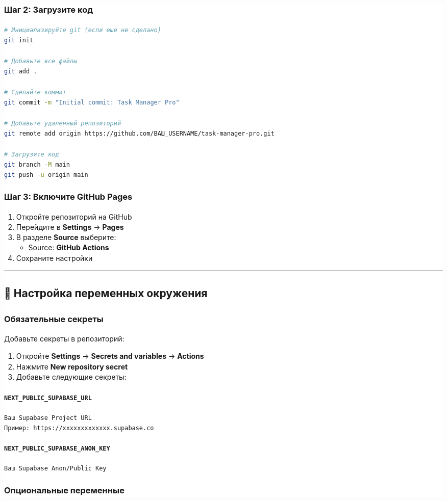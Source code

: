 ### Шаг 2: Загрузите код

```bash
# Инициализируйте git (если еще не сделано)
git init

# Добавьте все файлы
git add .

# Сделайте коммит
git commit -m "Initial commit: Task Manager Pro"

# Добавьте удаленный репозиторий
git remote add origin https://github.com/ВАШ_USERNAME/task-manager-pro.git

# Загрузите код
git branch -M main
git push -u origin main
```

### Шаг 3: Включите GitHub Pages

1. Откройте репозиторий на GitHub
2. Перейдите в **Settings** → **Pages**
3. В разделе **Source** выберите:
   - Source: **GitHub Actions**
4. Сохраните настройки

---

## 🔐 Настройка переменных окружения

### Обязательные секреты

Добавьте секреты в репозиторий:

1. Откройте **Settings** → **Secrets and variables** → **Actions**
2. Нажмите **New repository secret**
3. Добавьте следующие секреты:

#### `NEXT_PUBLIC_SUPABASE_URL`
```
Ваш Supabase Project URL
Пример: https://xxxxxxxxxxxxx.supabase.co
```

#### `NEXT_PUBLIC_SUPABASE_ANON_KEY`
```
Ваш Supabase Anon/Public Key
```

### Опциональные переменные
